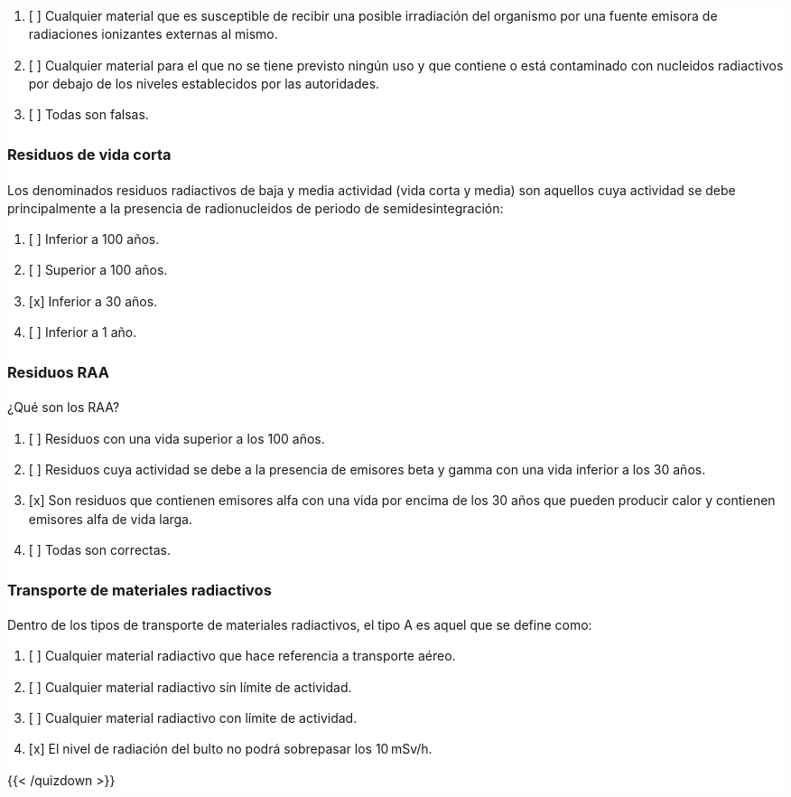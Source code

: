1. [ ] Cualquier material que es susceptible de recibir una posible irradiación del organismo por una fuente emisora de radiaciones ionizantes externas al mismo.

1. [ ] Cualquier material para el que no se tiene previsto ningún uso y que contiene o está contaminado con nucleidos radiactivos por debajo de los niveles establecidos por las autoridades.

1. [ ] Todas son falsas.

### Residuos de vida corta

Los denominados residuos radiactivos de baja y media actividad (vida corta y media) son aquellos cuya actividad se debe principalmente a la presencia de radionucleidos de periodo de semidesintegración: 

1. [ ] Inferior a 100 años.

1. [ ] Superior a 100 años.

1. [x] Inferior a 30 años.

1. [ ] Inferior a 1 año.

### Residuos RAA

¿Qué son los RAA?

1. [ ] Residuos con una vida superior a los 100 años.

1. [ ] Residuos cuya actividad se debe a la presencia de emisores beta y gamma con una vida inferior a los 30 años.

1. [x] Son residuos que contienen emisores alfa con una vida por encima de los 30 años que pueden producir calor y contienen emisores alfa de vida larga.

1. [ ] Todas son correctas.

### Transporte de materiales radiactivos

Dentro de los tipos de transporte de materiales radiactivos, el tipo A es aquel que se define como:

1. [ ] Cualquier material radiactivo que hace referencia a transporte aéreo.

1. [ ] Cualquier material radiactivo sin límite de actividad.

1. [ ] Cualquier material radiactivo con límite de actividad.

1. [x] El nivel de radiación del bulto no podrá sobrepasar los 10&thinsp;mSv/h.

{{< /quizdown >}}